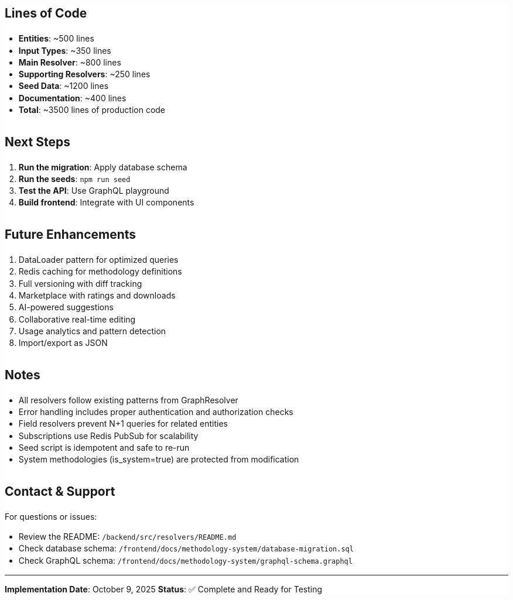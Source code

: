 ## Lines of Code

- **Entities**: ~500 lines
- **Input Types**: ~350 lines
- **Main Resolver**: ~800 lines
- **Supporting Resolvers**: ~250 lines
- **Seed Data**: ~1200 lines
- **Documentation**: ~400 lines
- **Total**: ~3500 lines of production code

## Next Steps

1. **Run the migration**: Apply database schema
2. **Run the seeds**: `npm run seed`
3. **Test the API**: Use GraphQL playground
4. **Build frontend**: Integrate with UI components

## Future Enhancements

1. DataLoader pattern for optimized queries
2. Redis caching for methodology definitions
3. Full versioning with diff tracking
4. Marketplace with ratings and downloads
5. AI-powered suggestions
6. Collaborative real-time editing
7. Usage analytics and pattern detection
8. Import/export as JSON

## Notes

- All resolvers follow existing patterns from GraphResolver
- Error handling includes proper authentication and authorization checks
- Field resolvers prevent N+1 queries for related entities
- Subscriptions use Redis PubSub for scalability
- Seed script is idempotent and safe to re-run
- System methodologies (is_system=true) are protected from modification

## Contact & Support

For questions or issues:
- Review the README: `/backend/src/resolvers/README.md`
- Check database schema: `/frontend/docs/methodology-system/database-migration.sql`
- Check GraphQL schema: `/frontend/docs/methodology-system/graphql-schema.graphql`

---

**Implementation Date**: October 9, 2025
**Status**: ✅ Complete and Ready for Testing
